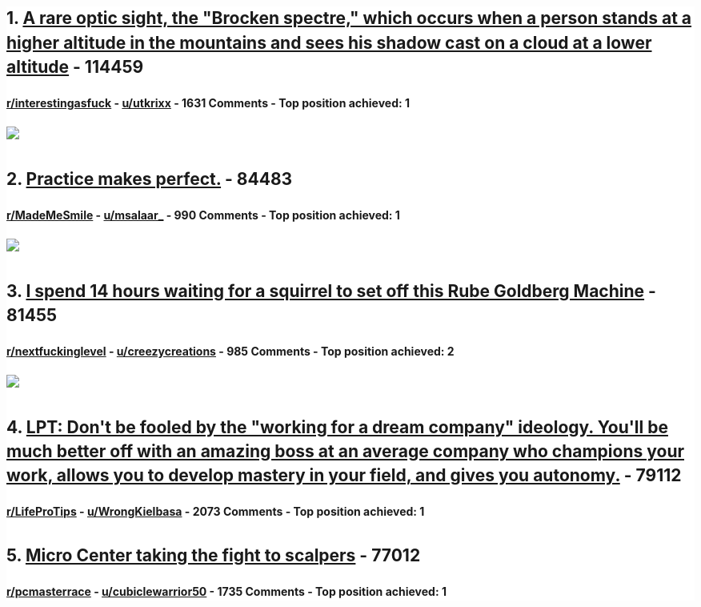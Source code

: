 ## 1. [A rare optic sight, the "Brocken spectre," which occurs when a person stands at a higher altitude in the mountains and sees his shadow cast on a cloud at a lower altitude](http://reddit.com/r/interestingasfuck/comments/o1yxjq/a_rare_optic_sight_the_brocken_spectre_which/) - 114459
#### [r/interestingasfuck](http://reddit.com/r/interestingasfuck) - [u/utkrixx](http://reddit.com/u/utkrixx) - 1631 Comments - Top position achieved: 1

<a href="https://i.redd.it/ccve06sw8u571.jpg"><img src="https://b.thumbs.redditmedia.com/ify1miDXMRwOU44nMhyVGXjIkh4-Cu3AOucJwZilXIQ.jpg"></img></a>

## 2. [Practice makes perfect.](http://reddit.com/r/MadeMeSmile/comments/o1ypk0/practice_makes_perfect/) - 84483
#### [r/MadeMeSmile](http://reddit.com/r/MadeMeSmile) - [u/msalaar_](http://reddit.com/u/msalaar_) - 990 Comments - Top position achieved: 1

<a href="https://i.redd.it/fqrkhjr57u571.jpg"><img src="https://b.thumbs.redditmedia.com/0TED8jkfcEunvUZ99pn9qbEUFlr80GpE1Uh31Kg1CMY.jpg"></img></a>

## 3. [I spend 14 hours waiting for a squirrel to set off this Rube Goldberg Machine](http://reddit.com/r/nextfuckinglevel/comments/o1m4yc/i_spend_14_hours_waiting_for_a_squirrel_to_set/) - 81455
#### [r/nextfuckinglevel](http://reddit.com/r/nextfuckinglevel) - [u/creezycreations](http://reddit.com/u/creezycreations) - 985 Comments - Top position achieved: 2

<a href="https://v.redd.it/8cd3h89hlq571"><img src="https://a.thumbs.redditmedia.com/-z6Ac7O4euGoPkj_CEu1HkbF_LnMvmGqJ1Kxj04-WC8.jpg"></img></a>

## 4. [LPT: Don't be fooled by the "working for a dream company" ideology. You'll be much better off with an amazing boss at an average company who champions your work, allows you to develop mastery in your field, and gives you autonomy.](http://reddit.com/r/LifeProTips/comments/o26lzm/lpt_dont_be_fooled_by_the_working_for_a_dream/) - 79112
#### [r/LifeProTips](http://reddit.com/r/LifeProTips) - [u/WrongKielbasa](http://reddit.com/u/WrongKielbasa) - 2073 Comments - Top position achieved: 1

## 5. [Micro Center taking the fight to scalpers](http://reddit.com/r/pcmasterrace/comments/o25724/micro_center_taking_the_fight_to_scalpers/) - 77012
#### [r/pcmasterrace](http://reddit.com/r/pcmasterrace) - [u/cubiclewarrior50](http://reddit.com/u/cubiclewarrior50) - 1735 Comments - Top position achieved: 1
